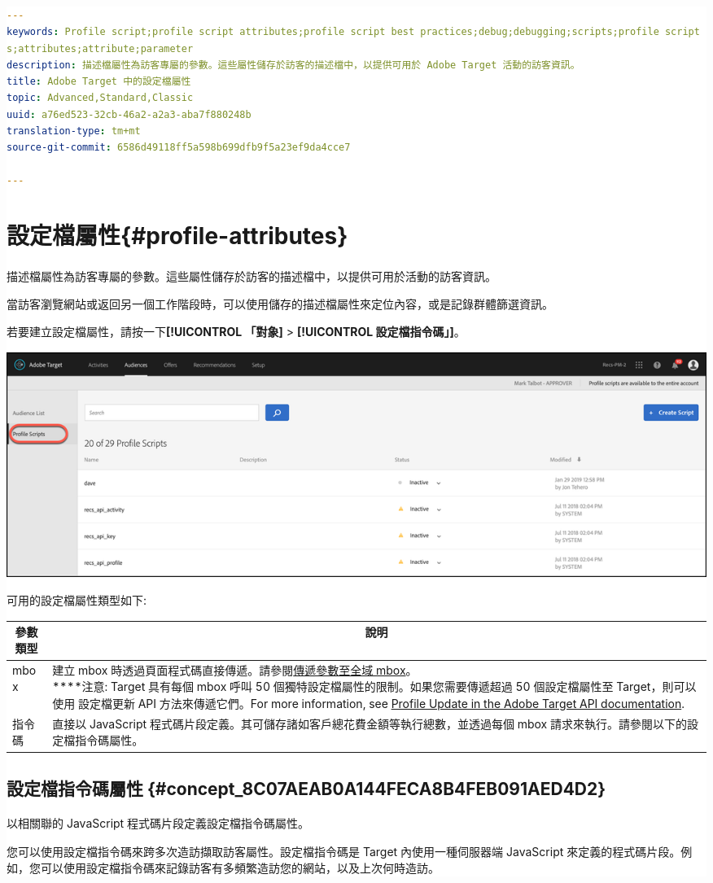```yaml
---
keywords: Profile script;profile script attributes;profile script best practices;debug;debugging;scripts;profile scripts;attributes;attribute;parameter
description: 描述檔屬性為訪客專屬的參數。這些屬性儲存於訪客的描述檔中，以提供可用於 Adobe Target 活動的訪客資訊。
title: Adobe Target 中的設定檔屬性
topic: Advanced,Standard,Classic
uuid: a76ed523-32cb-46a2-a2a3-aba7f880248b
translation-type: tm+mt
source-git-commit: 6586d49118ff5a598b699dfb9f5a23ef9da4cce7

---
```



# 設定檔屬性{#profile-attributes}

描述檔屬性為訪客專屬的參數。這些屬性儲存於訪客的描述檔中，以提供可用於活動的訪客資訊。

當訪客瀏覽網站或返回另一個工作階段時，可以使用儲存的描述檔屬性來定位內容，或是記錄群體篩選資訊。

若要建立設定檔屬性，請按一下&#x200B;**[!UICONTROL 「對象]** &gt; **[!UICONTROL 設定檔指令碼」]**。

![設定檔指令碼標籤](/help/c-target/c-visitor-profile/assets/profile-scripts.png)

可用的設定檔屬性類型如下:

| 參數類型 | 說明 |
|--- |--- |
| mbox | 建立 mbox 時透過頁面程式碼直接傳遞。請參閱[傳遞參數至全域 mbox](/help/c-implementing-target/c-implementing-target-for-client-side-web/t-mbox-download/c-understanding-global-mbox/pass-parameters-to-global-mbox.md)。<br>****&#x200B;注意: Target 具有每個 mbox 呼叫 50 個獨特設定檔屬性的限制。如果您需要傳遞超過 50 個設定檔屬性至 Target，則可以使用 設定檔更新 API 方法來傳遞它們。For more information, see [Profile Update  in the Adobe Target API documentation](http://developers.adobetarget.com/api/#updating-profiles). |
| 指令碼 | 直接以 JavaScript 程式碼片段定義。其可儲存諸如客戶總花費金額等執行總數，並透過每個 mbox 請求來執行。請參閱以下的設定檔指令碼屬性。 |

## 設定檔指令碼屬性 {#concept_8C07AEAB0A144FECA8B4FEB091AED4D2}

以相關聯的 JavaScript 程式碼片段定義設定檔指令碼屬性。

您可以使用設定檔指令碼來跨多次造訪擷取訪客屬性。設定檔指令碼是 Target 內使用一種伺服器端 JavaScript 來定義的程式碼片段。例如，您可以使用設定檔指令碼來記錄訪客有多頻繁造訪您的網站，以及上次何時造訪。

